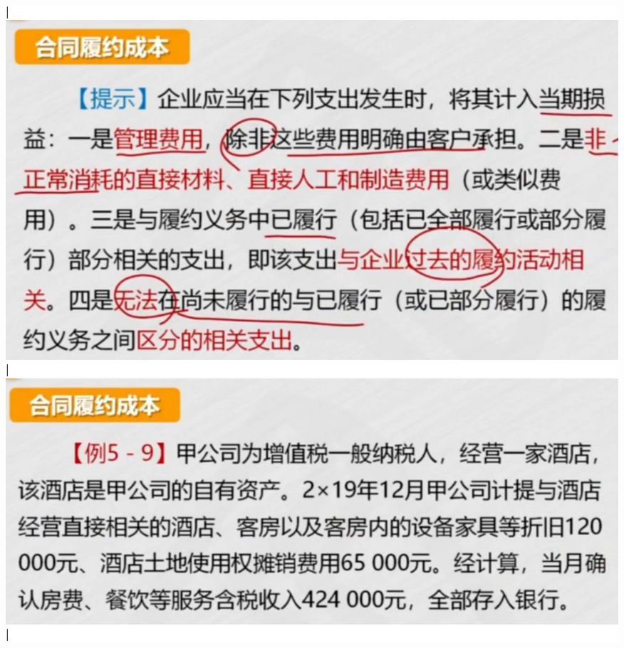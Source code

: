 | ![](./初级_会计实务_7收入、费用和利润.assets/Snipaste_2025-06-10_15-01-19.jpg) | ![](./初级_会计实务_7收入、费用和利润.assets/Snipaste_2025-06-10_15-01-35.jpg) |